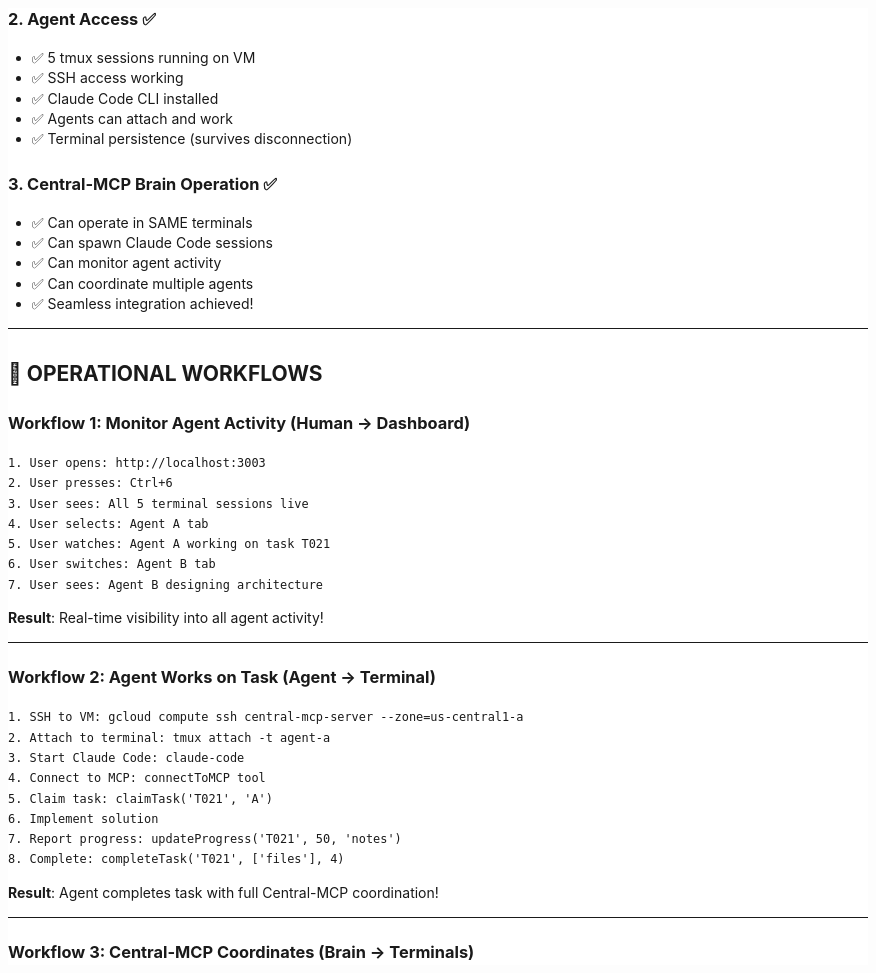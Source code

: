 ### 2. Agent Access ✅
- ✅ 5 tmux sessions running on VM
- ✅ SSH access working
- ✅ Claude Code CLI installed
- ✅ Agents can attach and work
- ✅ Terminal persistence (survives disconnection)

### 3. Central-MCP Brain Operation ✅
- ✅ Can operate in SAME terminals
- ✅ Can spawn Claude Code sessions
- ✅ Can monitor agent activity
- ✅ Can coordinate multiple agents
- ✅ Seamless integration achieved!

---

## 🔄 OPERATIONAL WORKFLOWS

### Workflow 1: Monitor Agent Activity (Human → Dashboard)

```
1. User opens: http://localhost:3003
2. User presses: Ctrl+6
3. User sees: All 5 terminal sessions live
4. User selects: Agent A tab
5. User watches: Agent A working on task T021
6. User switches: Agent B tab
7. User sees: Agent B designing architecture
```

**Result**: Real-time visibility into all agent activity!

---

### Workflow 2: Agent Works on Task (Agent → Terminal)

```
1. SSH to VM: gcloud compute ssh central-mcp-server --zone=us-central1-a
2. Attach to terminal: tmux attach -t agent-a
3. Start Claude Code: claude-code
4. Connect to MCP: connectToMCP tool
5. Claim task: claimTask('T021', 'A')
6. Implement solution
7. Report progress: updateProgress('T021', 50, 'notes')
8. Complete: completeTask('T021', ['files'], 4)
```

**Result**: Agent completes task with full Central-MCP coordination!

---

### Workflow 3: Central-MCP Coordinates (Brain → Terminals)
